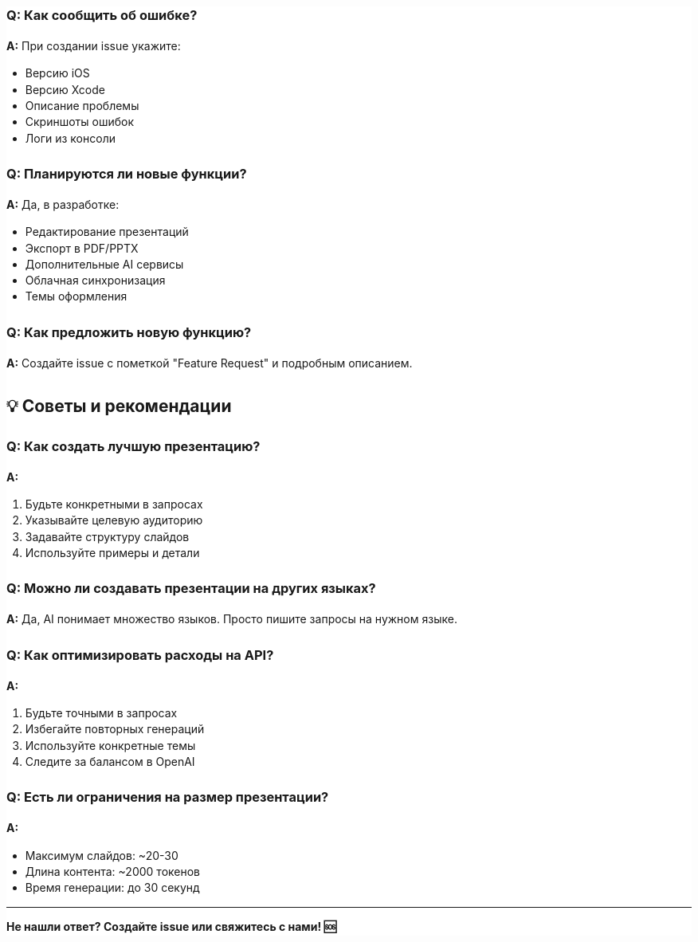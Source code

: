 ### Q: Как сообщить об ошибке?
**A:** При создании issue укажите:
- Версию iOS
- Версию Xcode
- Описание проблемы
- Скриншоты ошибок
- Логи из консоли

### Q: Планируются ли новые функции?
**A:** Да, в разработке:
- Редактирование презентаций
- Экспорт в PDF/PPTX
- Дополнительные AI сервисы
- Облачная синхронизация
- Темы оформления

### Q: Как предложить новую функцию?
**A:** Создайте issue с пометкой "Feature Request" и подробным описанием.

## 💡 Советы и рекомендации

### Q: Как создать лучшую презентацию?
**A:** 
1. Будьте конкретными в запросах
2. Указывайте целевую аудиторию
3. Задавайте структуру слайдов
4. Используйте примеры и детали

### Q: Можно ли создавать презентации на других языках?
**A:** Да, AI понимает множество языков. Просто пишите запросы на нужном языке.

### Q: Как оптимизировать расходы на API?
**A:** 
1. Будьте точными в запросах
2. Избегайте повторных генераций
3. Используйте конкретные темы
4. Следите за балансом в OpenAI

### Q: Есть ли ограничения на размер презентации?
**A:** 
- Максимум слайдов: ~20-30
- Длина контента: ~2000 токенов
- Время генерации: до 30 секунд

---

**Не нашли ответ? Создайте issue или свяжитесь с нами! 🆘**